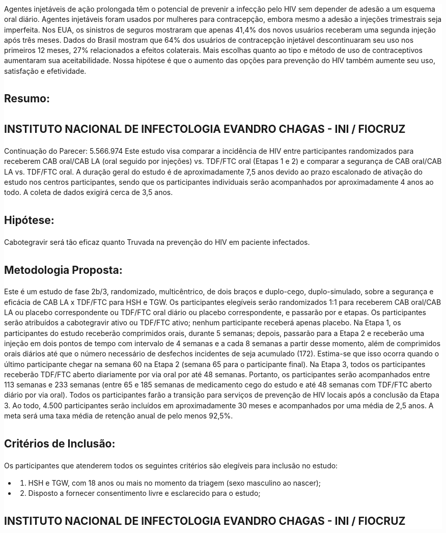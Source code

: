 Agentes injetáveis de ação prolongada têm o potencial de prevenir a infecção pelo HIV sem depender de adesão a um esquema oral diário. Agentes injetáveis foram usados por mulheres para contracepção, embora mesmo a adesão a injeções trimestrais seja imperfeita. Nos EUA, os sinistros de seguros mostraram que apenas 41,4% dos novos usuários receberam uma segunda injeção após três meses. Dados do Brasil mostram que 64% dos usuários de contracepção injetável descontinuaram seu uso nos primeiros 12 meses, 27% relacionados a efeitos colaterais. Mais escolhas quanto ao tipo e método de uso de contraceptivos aumentaram sua aceitabilidade. Nossa hipótese é que o aumento das opções para prevenção do HIV também aumente seu uso, satisfação e efetividade.

## Resumo:

## INSTITUTO NACIONAL DE INFECTOLOGIA EVANDRO CHAGAS - INI / FIOCRUZ

Continuação do Parecer: 5.566.974
Este estudo visa comparar a incidência de HIV entre participantes randomizados para receberem CAB oral/CAB LA (oral seguido por injeções) vs. TDF/FTC oral (Etapas 1 e 2) e comparar a segurança de CAB oral/CAB LA vs. TDF/FTC oral. A duração geral do estudo é de aproximadamente 7,5 anos devido ao prazo escalonado de ativação do estudo nos centros participantes, sendo que os participantes individuais serão acompanhados por aproximadamente 4 anos ao todo. A coleta de dados exigirá cerca de 3,5 anos.

## Hipótese:
Cabotegravir será tão eficaz quanto Truvada na prevenção do HIV em paciente infectados.

## Metodologia Proposta:
Este é um estudo de fase 2b/3, randomizado, multicêntrico, de dois braços e duplo-cego, duplo-simulado, sobre a segurança e eficácia de CAB LA x TDF/FTC para HSH e TGW. Os participantes elegíveis serão randomizados 1:1 para receberem CAB oral/CAB LA ou placebo correspondente ou TDF/FTC oral diário ou placebo correspondente, e passarão por e etapas. Os participantes serão atribuídos a cabotegravir ativo ou TDF/FTC ativo; nenhum participante receberá apenas placebo. Na Etapa 1, os participantes do estudo receberão comprimidos orais, durante 5 semanas; depois, passarão para a Etapa 2 e receberão uma injeção em dois pontos de tempo com intervalo de 4 semanas e a cada 8 semanas a partir desse momento, além de comprimidos orais diários até que o número necessário de desfechos incidentes de seja acumulado (172). Estima-se que isso ocorra quando o último participante chegar na semana 60 na Etapa 2 (semana 65 para o participante final). Na Etapa 3, todos os participantes receberão TDF/FTC aberto diariamente por via oral por até 48 semanas. Portanto, os participantes serão acompanhados entre 113 semanas e 233 semanas (entre 65 e 185 semanas de medicamento cego do estudo e até 48 semanas com TDF/FTC aberto diário por via oral). Todos os participantes farão a transição para serviços de prevenção de HIV locais após a conclusão da Etapa 3. Ao todo, 4.500 participantes serão incluídos em aproximadamente 30 meses e acompanhados por uma média de 2,5 anos. A meta será uma taxa média de retenção anual de pelo menos 92,5%.

## Critérios de Inclusão:
Os participantes que atenderem todos os seguintes critérios são elegíveis para inclusão no estudo:
- 1) HSH e TGW, com 18 anos ou mais no momento da triagem (sexo masculino ao nascer);
- 2) Disposto a fornecer consentimento livre e esclarecido para o estudo;

## INSTITUTO NACIONAL DE INFECTOLOGIA EVANDRO CHAGAS - INI / FIOCRUZ
